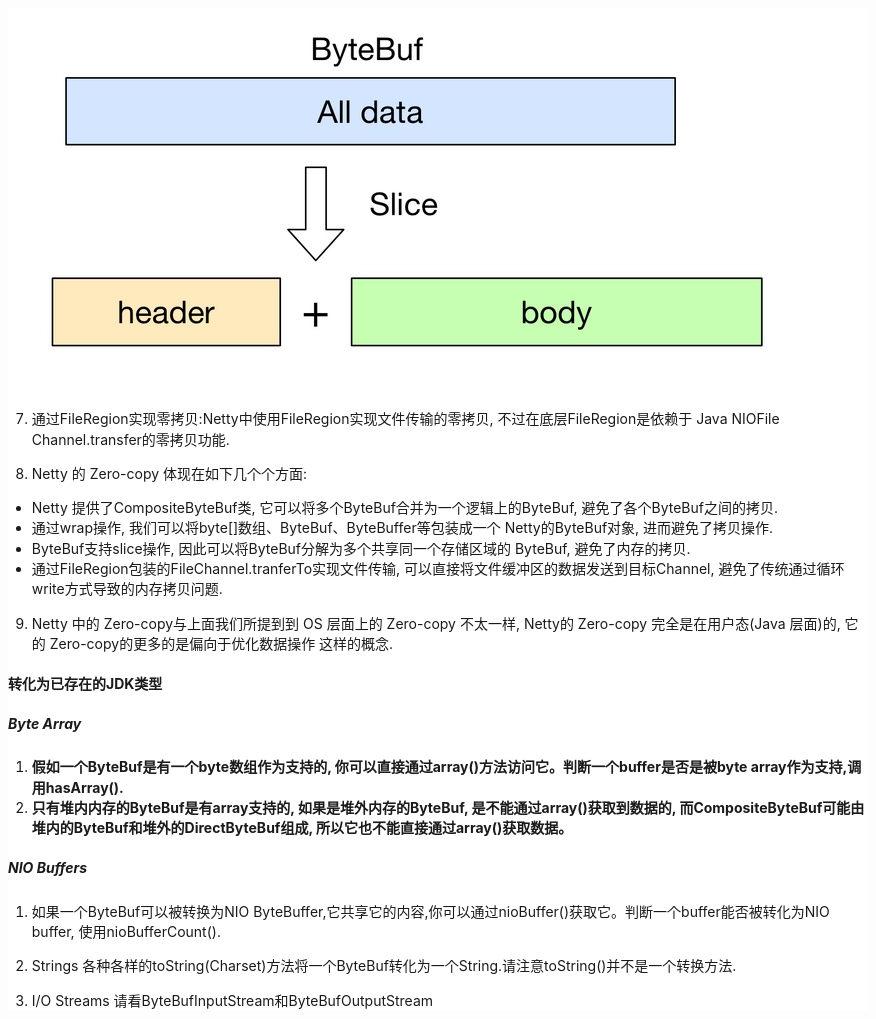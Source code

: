   ![img](../../sources\img\15500631630964.jpg)

7. 通过FileRegion实现零拷贝:Netty中使用FileRegion实现文件传输的零拷贝, 不过在底层FileRegion是依赖于 Java NIOFile Channel.transfer的零拷贝功能.

8. Netty 的 Zero-copy 体现在如下几个个方面:

- Netty 提供了CompositeByteBuf类, 它可以将多个ByteBuf合并为一个逻辑上的ByteBuf, 避免了各个ByteBuf之间的拷贝.
- 通过wrap操作, 我们可以将byte[]数组、ByteBuf、ByteBuffer等包装成一个 Netty的ByteBuf对象, 进而避免了拷贝操作.
- ByteBuf支持slice操作, 因此可以将ByteBuf分解为多个共享同一个存储区域的 ByteBuf, 避免了内存的拷贝.
- 通过FileRegion包装的FileChannel.tranferTo实现文件传输, 可以直接将文件缓冲区的数据发送到目标Channel, 避免了传统通过循环write方式导致的内存拷贝问题.
9. Netty 中的 Zero-copy与上面我们所提到到 OS 层面上的 Zero-copy 不太一样, Netty的 Zero-copy 完全是在用户态(Java 层面)的, 它的 Zero-copy的更多的是偏向于优化数据操作 这样的概念.

#### 转化为已存在的JDK类型
##### Byte Array
1. **假如一个ByteBuf是有一个byte数组作为支持的, 你可以直接通过array()方法访问它。判断一个buffer是否是被byte array作为支持,调用hasArray().**
2. **只有堆内内存的ByteBuf是有array支持的, 如果是堆外内存的ByteBuf, 是不能通过array()获取到数据的, 而CompositeByteBuf可能由堆内的ByteBuf和堆外的DirectByteBuf组成, 所以它也不能直接通过array()获取数据。**
##### NIO Buffers
1. 如果一个ByteBuf可以被转换为NIO ByteBuffer,它共享它的内容,你可以通过nioBuffer()获取它。判断一个buffer能否被转化为NIO buffer, 使用nioBufferCount().

2. Strings
各种各样的toString(Charset)方法将一个ByteBuf转化为一个String.请注意toString()并不是一个转换方法.

3. I/O Streams
请看ByteBufInputStream和ByteBufOutputStream
